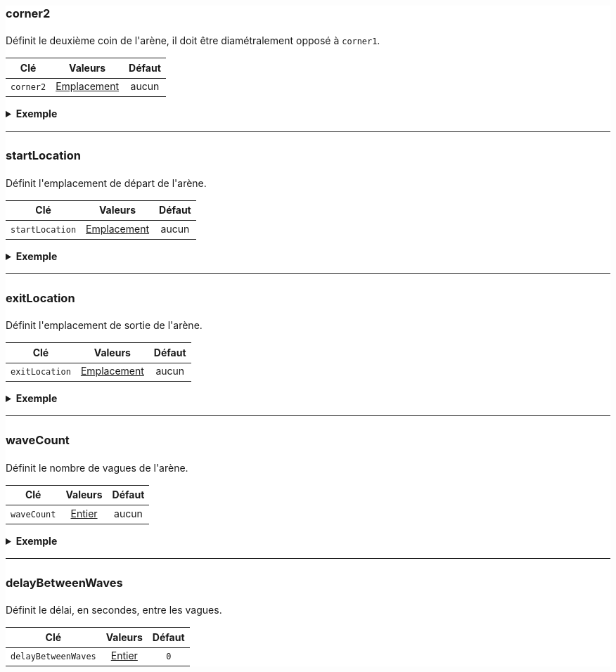 ### corner2

Définit le deuxième coin de l'arène, il doit être diamétralement opposé à `corner1`.

| Clé       |               Valeurs               | Défaut |
|-----------|:-----------------------------------:|:------:|
| `corner2` | [Emplacement](#serialized_location) | aucun  |

<details><summary><b>Exemple</b></summary></details>

***

### startLocation

Définit l'emplacement de départ de l'arène.

| Clé             |               Valeurs               | Défaut |
|-----------------|:-----------------------------------:|:------:|
| `startLocation` | [Emplacement](#serialized_location) | aucun  |

<details><summary><b>Exemple</b></summary></details>

***

### exitLocation

Définit l'emplacement de sortie de l'arène.

| Clé            |               Valeurs               | Défaut |
|----------------|:-----------------------------------:|:------:|
| `exitLocation` | [Emplacement](#serialized_location) | aucun  |

<details><summary><b>Exemple</b></summary></details>

***

### waveCount

Définit le nombre de vagues de l'arène.

| Clé         |      Valeurs       | Défaut |
|-------------|:------------------:|:------:|
| `waveCount` | [Entier](#integer) | aucun  |

<details><summary><b>Exemple</b></summary></details>

***

### delayBetweenWaves

Définit le délai, en secondes, entre les vagues.

| Clé                 |      Valeurs       | Défaut |
|---------------------|:------------------:|:------:|
| `delayBetweenWaves` | [Entier](#integer) |  `0`   |
